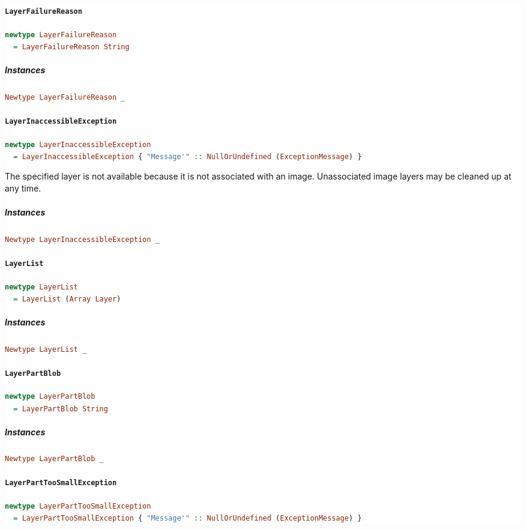#### `LayerFailureReason`

``` purescript
newtype LayerFailureReason
  = LayerFailureReason String
```

##### Instances
``` purescript
Newtype LayerFailureReason _
```

#### `LayerInaccessibleException`

``` purescript
newtype LayerInaccessibleException
  = LayerInaccessibleException { "Message'" :: NullOrUndefined (ExceptionMessage) }
```

<p>The specified layer is not available because it is not associated with an image. Unassociated image layers may be cleaned up at any time.</p>

##### Instances
``` purescript
Newtype LayerInaccessibleException _
```

#### `LayerList`

``` purescript
newtype LayerList
  = LayerList (Array Layer)
```

##### Instances
``` purescript
Newtype LayerList _
```

#### `LayerPartBlob`

``` purescript
newtype LayerPartBlob
  = LayerPartBlob String
```

##### Instances
``` purescript
Newtype LayerPartBlob _
```

#### `LayerPartTooSmallException`

``` purescript
newtype LayerPartTooSmallException
  = LayerPartTooSmallException { "Message'" :: NullOrUndefined (ExceptionMessage) }
```
